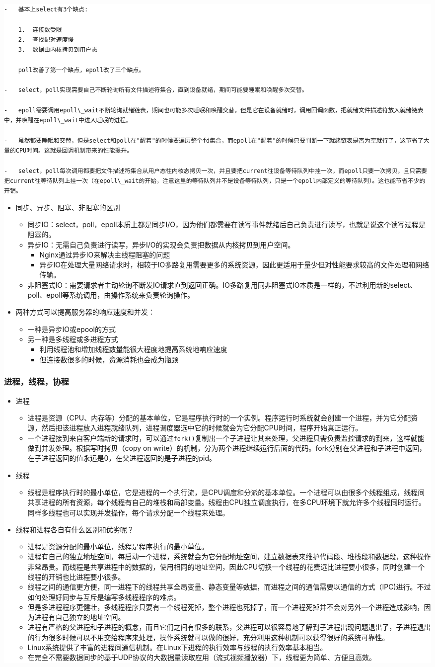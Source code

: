     -   基本上select有3个缺点:

        1.  连接数受限
        2.  查找配对速度慢
        3.  数据由内核拷贝到用户态

        poll改善了第一个缺点，epoll改了三个缺点。

    -   select，poll实现需要自己不断轮询所有文件描述符集合，直到设备就绪，期间可能要睡眠和唤醒多次交替。

    -   epoll需要调用epoll\_wait不断轮询就绪链表，期间也可能多次睡眠和唤醒交替，但是它在设备就绪时，调用回调函数，把就绪文件描述符放入就绪链表中，并唤醒在epoll\_wait中进入睡眠的进程。

    -   虽然都要睡眠和交替，但是select和poll在"醒着"的时候要遍历整个fd集合，而epoll在"醒着"的时候只要判断一下就绪链表是否为空就行了，这节省了大量的CPU时间。这就是回调机制带来的性能提升。

    -   select，poll每次调用都要把文件描述符集合从用户态往内核态拷贝一次，并且要把current往设备等待队列中挂一次，而epoll只要一次拷贝，且只需要把current往等待队列上挂一次（在epoll\_wait的开始，注意这里的等待队列并不是设备等待队列，只是一个epoll内部定义的等待队列）。这也能节省不少的开销。

-   同步、异步、阻塞、非阻塞的区别

    -   同步IO：select，poll，epoll本质上都是同步I/O，因为他们都需要在读写事件就绪后自己负责进行读写，也就是说这个读写过程是阻塞的。
    -   异步IO：无需自己负责进行读写，异步I/O的实现会负责把数据从内核拷贝到用户空间。
        -   Nginx通过异步IO来解决主线程阻塞的问题
        -   异步IO在处理大量网络请求时，相较于IO多路复用需要更多的系统资源，因此更适用于量少但对性能要求较高的文件处理和网络传输。
    -   非阻塞式IO：需要请求者主动轮询不断发IO请求直到返回正确。IO多路复用同非阻塞式IO本质是一样的，不过利用新的select、poll、epoll等系统调用，由操作系统来负责轮询操作。

-   两种方式可以提高服务器的响应速度和并发：
    -   一种是异步IO或epool的方式
    -   另一种是多线程或多进程方式
        -   利用线程池和增加线程数量能很大程度地提高系统地响应速度
        -   但连接数很多的时候，资源消耗也会成为瓶颈

### 进程，线程，协程

-   进程

    -   进程是资源（CPU、内存等）分配的基本单位，它是程序执行时的一个实例。程序运行时系统就会创建一个进程，并为它分配资源，然后把该进程放入进程就绪队列，进程调度器选中它的时候就会为它分配CPU时间，程序开始真正运行。
    -   一个进程接到来自客户端新的请求时，可以通过`fork()`复制出一个子进程让其来处理，父进程只需负责监控请求的到来，这样就能做到并发处理。根据写时拷贝（copy
        on
        write）的机制，分为两个进程继续运行后面的代码。fork分别在父进程和子进程中返回，在子进程返回的值永远是0，在父进程返回的是子进程的pid。

-   线程

    -   线程是程序执行时的最小单位，它是进程的一个执行流，是CPU调度和分派的基本单位。一个进程可以由很多个线程组成，线程间共享进程的所有资源，每个线程有自己的堆栈和局部变量。线程由CPU独立调度执行，在多CPU环境下就允许多个线程同时运行。同样多线程也可以实现并发操作，每个请求分配一个线程来处理。

-   线程和进程各自有什么区别和优劣呢？

    -   进程是资源分配的最小单位，线程是程序执行的最小单位。
    -   进程有自己的独立地址空间，每启动一个进程，系统就会为它分配地址空间，建立数据表来维护代码段、堆栈段和数据段，这种操作非常昂贵。而线程是共享进程中的数据的，使用相同的地址空间，因此CPU切换一个线程的花费远比进程要小很多，同时创建一个线程的开销也比进程要小很多。
    -   线程之间的通信更方便，同一进程下的线程共享全局变量、静态变量等数据，而进程之间的通信需要以通信的方式（IPC)进行。不过如何处理好同步与互斥是编写多线程程序的难点。
    -   但是多进程程序更健壮，多线程程序只要有一个线程死掉，整个进程也死掉了，而一个进程死掉并不会对另外一个进程造成影响，因为进程有自己独立的地址空间。
    -   进程有严格的父进程和子进程的概念，而且它们之间有很多的联系，父进程可以很容易地了解到子进程出现问题退出了，子进程退出的行为很多时候可以不用交给程序来处理，操作系统就可以做的很好，充分利用这种机制可以获得很好的系统可靠性。
    -   Linux系统提供了丰富的进程间通信机制。在Linux下进程的执行效率与线程的执行效率基本相当。
    -   在完全不需要数据同步的基于UDP协议的大数据量读取应用（流式视频播放器）下，线程更为简单、方便且高效。
